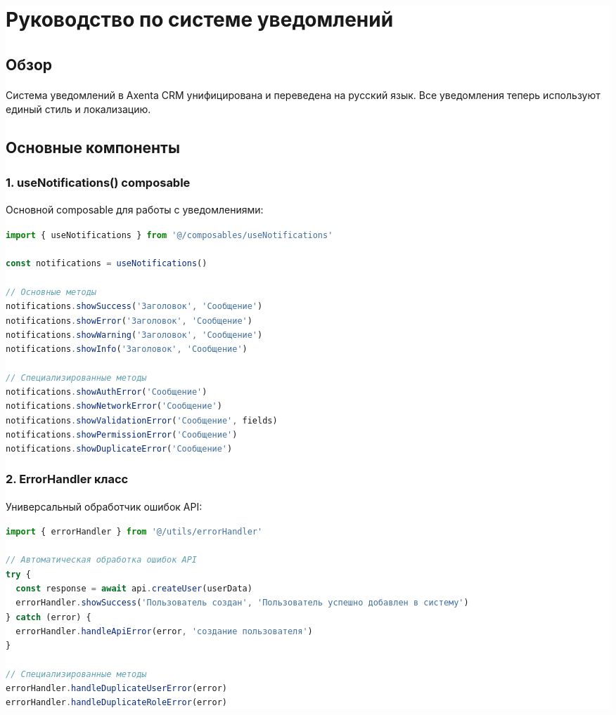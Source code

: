 # Руководство по системе уведомлений

## Обзор

Система уведомлений в Axenta CRM унифицирована и переведена на русский язык. Все уведомления теперь используют единый стиль и локализацию.

## Основные компоненты

### 1. useNotifications() composable

Основной composable для работы с уведомлениями:

```typescript
import { useNotifications } from '@/composables/useNotifications'

const notifications = useNotifications()

// Основные методы
notifications.showSuccess('Заголовок', 'Сообщение')
notifications.showError('Заголовок', 'Сообщение')
notifications.showWarning('Заголовок', 'Сообщение')
notifications.showInfo('Заголовок', 'Сообщение')

// Специализированные методы
notifications.showAuthError('Сообщение')
notifications.showNetworkError('Сообщение')
notifications.showValidationError('Сообщение', fields)
notifications.showPermissionError('Сообщение')
notifications.showDuplicateError('Сообщение')
```

### 2. ErrorHandler класс

Универсальный обработчик ошибок API:

```typescript
import { errorHandler } from '@/utils/errorHandler'

// Автоматическая обработка ошибок API
try {
  const response = await api.createUser(userData)
  errorHandler.showSuccess('Пользователь создан', 'Пользователь успешно добавлен в систему')
} catch (error) {
  errorHandler.handleApiError(error, 'создание пользователя')
}

// Специализированные методы
errorHandler.handleDuplicateUserError(error)
errorHandler.handleDuplicateRoleError(error)
```
